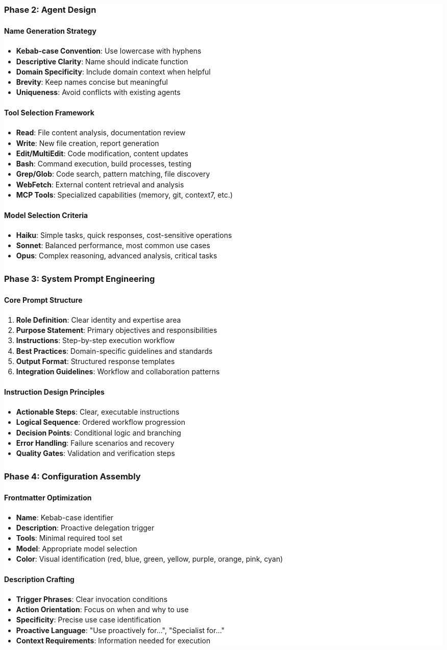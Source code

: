 ### Phase 2: Agent Design

#### Name Generation Strategy
- **Kebab-case Convention**: Use lowercase with hyphens
- **Descriptive Clarity**: Name should indicate function
- **Domain Specificity**: Include domain context when helpful
- **Brevity**: Keep names concise but meaningful
- **Uniqueness**: Avoid conflicts with existing agents

#### Tool Selection Framework
- **Read**: File content analysis, documentation review
- **Write**: New file creation, report generation
- **Edit/MultiEdit**: Code modification, content updates
- **Bash**: Command execution, build processes, testing
- **Grep/Glob**: Code search, pattern matching, file discovery
- **WebFetch**: External content retrieval and analysis
- **MCP Tools**: Specialized capabilities (memory, git, context7, etc.)

#### Model Selection Criteria
- **Haiku**: Simple tasks, quick responses, cost-sensitive operations
- **Sonnet**: Balanced performance, most common use cases
- **Opus**: Complex reasoning, advanced analysis, critical tasks

### Phase 3: System Prompt Engineering

#### Core Prompt Structure
1. **Role Definition**: Clear identity and expertise area
2. **Purpose Statement**: Primary objectives and responsibilities
3. **Instructions**: Step-by-step execution workflow
4. **Best Practices**: Domain-specific guidelines and standards
5. **Output Format**: Structured response templates
6. **Integration Guidelines**: Workflow and collaboration patterns

#### Instruction Design Principles
- **Actionable Steps**: Clear, executable instructions
- **Logical Sequence**: Ordered workflow progression
- **Decision Points**: Conditional logic and branching
- **Error Handling**: Failure scenarios and recovery
- **Quality Gates**: Validation and verification steps

### Phase 4: Configuration Assembly

#### Frontmatter Optimization
- **Name**: Kebab-case identifier
- **Description**: Proactive delegation trigger
- **Tools**: Minimal required tool set
- **Model**: Appropriate model selection
- **Color**: Visual identification (red, blue, green, yellow, purple, orange, pink, cyan)

#### Description Crafting
- **Trigger Phrases**: Clear invocation conditions
- **Action Orientation**: Focus on when and why to use
- **Specificity**: Precise use case identification
- **Proactive Language**: "Use proactively for...", "Specialist for..."
- **Context Requirements**: Information needed for execution
